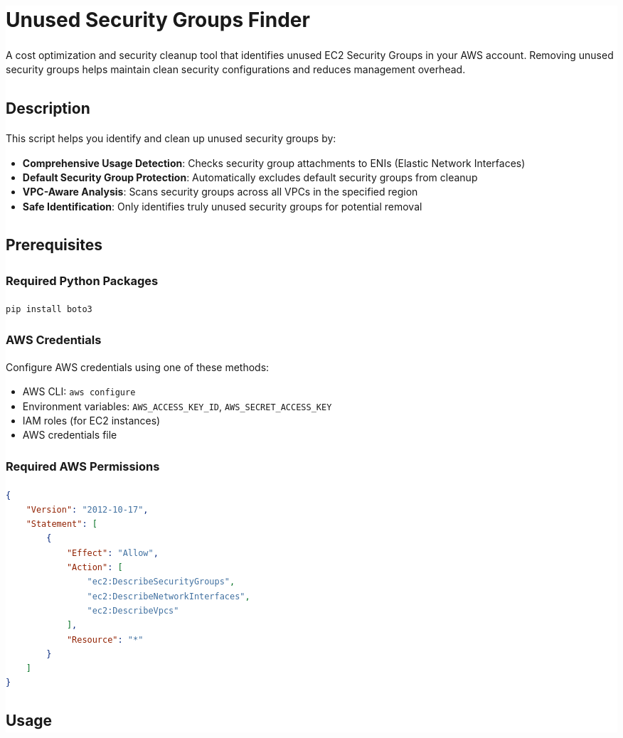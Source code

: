 # Unused Security Groups Finder

A cost optimization and security cleanup tool that identifies unused EC2 Security Groups in your AWS account. Removing unused security groups helps maintain clean security configurations and reduces management overhead.

## Description

This script helps you identify and clean up unused security groups by:

- **Comprehensive Usage Detection**: Checks security group attachments to ENIs (Elastic Network Interfaces)
- **Default Security Group Protection**: Automatically excludes default security groups from cleanup
- **VPC-Aware Analysis**: Scans security groups across all VPCs in the specified region
- **Safe Identification**: Only identifies truly unused security groups for potential removal

## Prerequisites

### Required Python Packages
```bash
pip install boto3
```

### AWS Credentials
Configure AWS credentials using one of these methods:
- AWS CLI: `aws configure`
- Environment variables: `AWS_ACCESS_KEY_ID`, `AWS_SECRET_ACCESS_KEY`
- IAM roles (for EC2 instances)
- AWS credentials file

### Required AWS Permissions
```json
{
    "Version": "2012-10-17",
    "Statement": [
        {
            "Effect": "Allow",
            "Action": [
                "ec2:DescribeSecurityGroups",
                "ec2:DescribeNetworkInterfaces",
                "ec2:DescribeVpcs"
            ],
            "Resource": "*"
        }
    ]
}
```

## Usage
